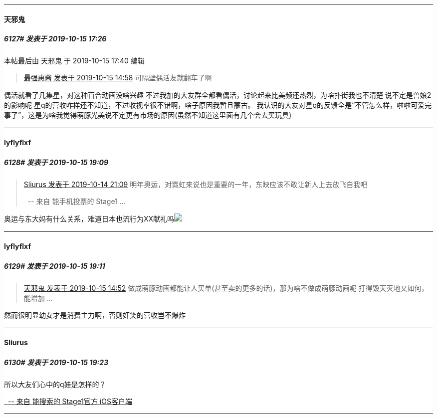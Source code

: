 
-----

####  天邪鬼  
##### 6127#       发表于 2019-10-15 17:26


 本帖最后由 天邪鬼 于 2019-10-15 17:40 编辑 
<blockquote><a href="httphttps://bbs.saraba1st.com/2b/forum.php?mod=redirect&amp;goto=findpost&amp;pid=45217472&amp;ptid=1785119" target="_blank">最强惠酱 发表于 2019-10-15 14:58</a>
可隔壁偶活友就翻车了啊</blockquote>
偶活就看了几集星，对这种百合动画没啥兴趣
不过我加的大友群全都看偶活，讨论起来比美频还热烈，为啥扑街我也不清楚
说不定是兽娘2的影响呢
星q的营收咋样还不知道，不过收视率很不错啊，啥子原因我暂且蒙古。
我认识的大友对星q的反馈全是“不管怎么样，啦啦可爱完事了”，这是为啥我觉得萌豚光美说不定更有市场的原因(虽然不知道这里面有几个会去买玩具)


-----

####  lyflyflxf  
##### 6128#       发表于 2019-10-15 19:09


<blockquote><a href="httphttps://bbs.saraba1st.com/2b/forum.php?mod=redirect&amp;goto=findpost&amp;pid=45212672&amp;ptid=1785119" target="_blank">Sliurus 发表于 2019-10-14 21:09</a>
明年奥运，对霓虹来说也是重要的一年，东映应该不敢让新人上去放飞自我吧

  -- 来自 能手机投票的 Stage1 ...</blockquote>
奥运与东大妈有什么关系，难道日本也流行为XX献礼吗<img src="https://static.saraba1st.com/image/smiley/face2017/051.png" referrerpolicy="no-referrer">


-----

####  lyflyflxf  
##### 6129#       发表于 2019-10-15 19:11


<blockquote><a href="httphttps://bbs.saraba1st.com/2b/forum.php?mod=redirect&amp;goto=findpost&amp;pid=45217431&amp;ptid=1785119" target="_blank">天邪鬼 发表于 2019-10-15 14:52</a>
做成萌豚动画都能让人买单(甚至卖的更多的话)，那为啥不做成萌豚动画呢
打得毁天灭地又如何，能增加 ...</blockquote>
然而很明显幼女才是消费主力啊，否则奸笑的营收岂不爆炸


-----

####  Sliurus  
##### 6130#       发表于 2019-10-15 19:23


所以大友们心中的q娃是怎样的？

[  -- 来自 能搜索的 Stage1官方 iOS客户端](https://itunes.apple.com/fi/app/saraba1st/id1221237470?mt=8)


-----
